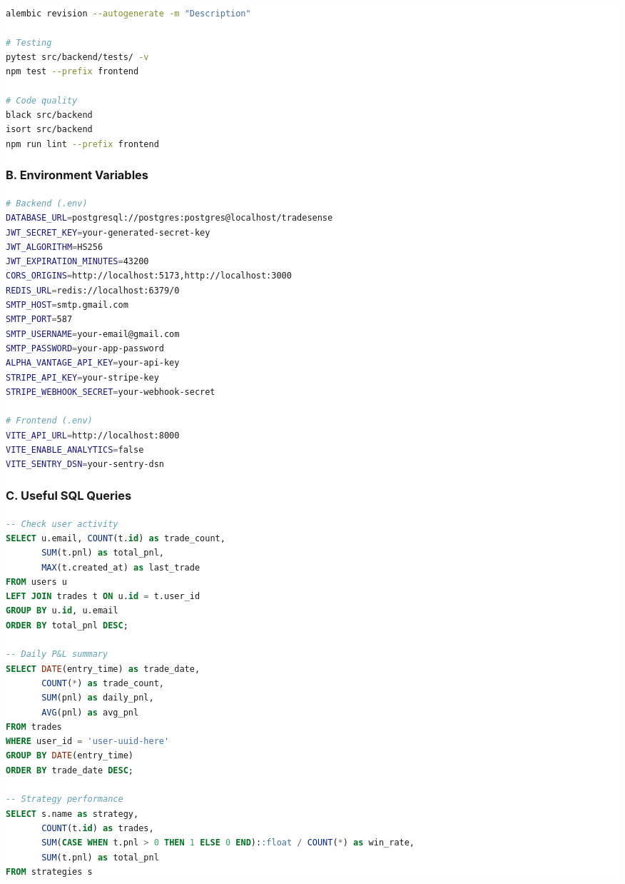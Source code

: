 ```bash
alembic revision --autogenerate -m "Description"

# Testing
pytest src/backend/tests/ -v
npm test --prefix frontend

# Code quality
black src/backend
isort src/backend
npm run lint --prefix frontend
```

### B. Environment Variables

```bash
# Backend (.env)
DATABASE_URL=postgresql://postgres:postgres@localhost/tradesense
JWT_SECRET_KEY=your-generated-secret-key
JWT_ALGORITHM=HS256
JWT_EXPIRATION_MINUTES=43200
CORS_ORIGINS=http://localhost:5173,http://localhost:3000
REDIS_URL=redis://localhost:6379/0
SMTP_HOST=smtp.gmail.com
SMTP_PORT=587
SMTP_USERNAME=your-email@gmail.com
SMTP_PASSWORD=your-app-password
ALPHA_VANTAGE_API_KEY=your-api-key
STRIPE_API_KEY=your-stripe-key
STRIPE_WEBHOOK_SECRET=your-webhook-secret

# Frontend (.env)
VITE_API_URL=http://localhost:8000
VITE_ENABLE_ANALYTICS=false
VITE_SENTRY_DSN=your-sentry-dsn
```

### C. Useful SQL Queries

```sql
-- Check user activity
SELECT u.email, COUNT(t.id) as trade_count, 
       SUM(t.pnl) as total_pnl,
       MAX(t.created_at) as last_trade
FROM users u
LEFT JOIN trades t ON u.id = t.user_id
GROUP BY u.id, u.email
ORDER BY total_pnl DESC;

-- Daily P&L summary
SELECT DATE(entry_time) as trade_date,
       COUNT(*) as trade_count,
       SUM(pnl) as daily_pnl,
       AVG(pnl) as avg_pnl
FROM trades
WHERE user_id = 'user-uuid-here'
GROUP BY DATE(entry_time)
ORDER BY trade_date DESC;

-- Strategy performance
SELECT s.name as strategy,
       COUNT(t.id) as trades,
       SUM(CASE WHEN t.pnl > 0 THEN 1 ELSE 0 END)::float / COUNT(*) as win_rate,
       SUM(t.pnl) as total_pnl
FROM strategies s
```